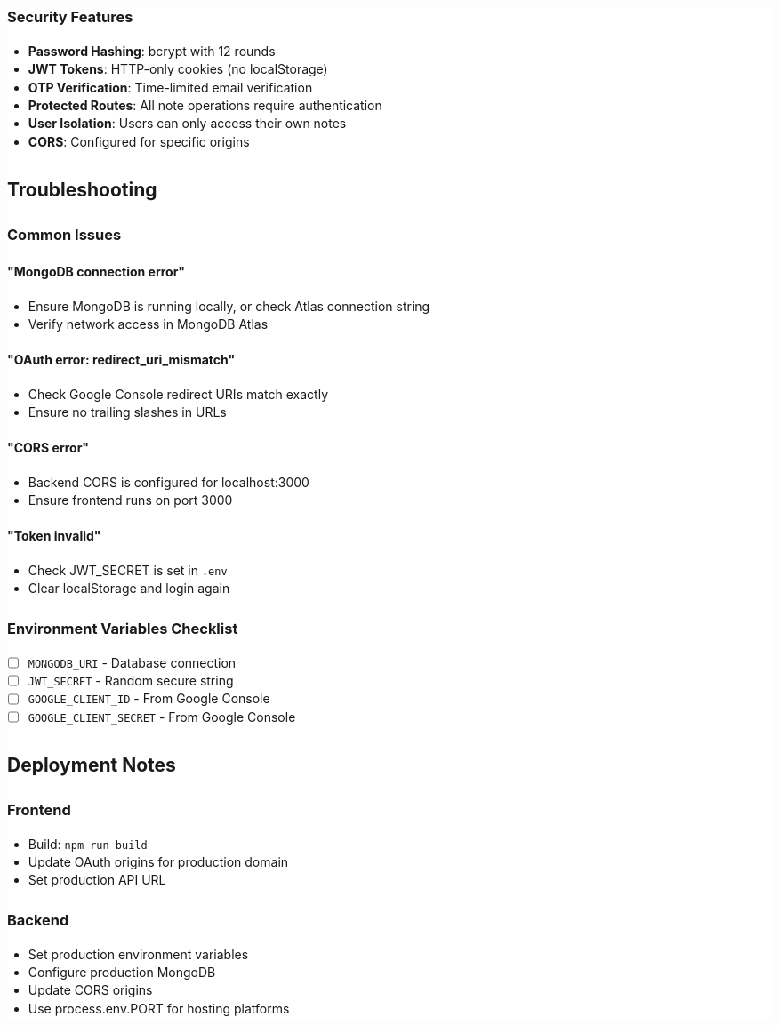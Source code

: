 ### Security Features

- **Password Hashing**: bcrypt with 12 rounds
- **JWT Tokens**: HTTP-only cookies (no localStorage)
- **OTP Verification**: Time-limited email verification
- **Protected Routes**: All note operations require authentication
- **User Isolation**: Users can only access their own notes
- **CORS**: Configured for specific origins

## Troubleshooting

### Common Issues

#### "MongoDB connection error"

- Ensure MongoDB is running locally, or check Atlas connection string
- Verify network access in MongoDB Atlas

#### "OAuth error: redirect_uri_mismatch"

- Check Google Console redirect URIs match exactly
- Ensure no trailing slashes in URLs

#### "CORS error"

- Backend CORS is configured for localhost:3000
- Ensure frontend runs on port 3000

#### "Token invalid"

- Check JWT_SECRET is set in `.env`
- Clear localStorage and login again

### Environment Variables Checklist

- [ ] `MONGODB_URI` - Database connection
- [ ] `JWT_SECRET` - Random secure string
- [ ] `GOOGLE_CLIENT_ID` - From Google Console
- [ ] `GOOGLE_CLIENT_SECRET` - From Google Console

## Deployment Notes

### Frontend

- Build: `npm run build`
- Update OAuth origins for production domain
- Set production API URL

### Backend

- Set production environment variables
- Configure production MongoDB
- Update CORS origins
- Use process.env.PORT for hosting platforms
